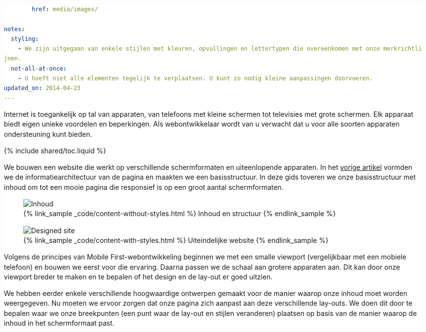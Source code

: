 ```yaml
        href: media/images/

notes:
  styling:
    - We zijn uitgegaan van enkele stijlen met kleuren, opvullingen en lettertypen die overeenkomen met onze merkrichtlijnen.
  not-all-at-once:
    - U hoeft niet alle elementen tegelijk te verplaatsen. U kunt zo nodig kleine aanpassingen doorvoeren.
updated_on: 2014-04-23
---
```


<p class="intro">
  Internet is toegankelijk op tal van apparaten, van telefoons met kleine schermen tot televisies met grote schermen. Elk apparaat biedt eigen unieke voordelen en beperkingen. Als webontwikkelaar wordt van u verwacht dat u voor alle soorten apparaten ondersteuning kunt bieden.
</p>

{% include shared/toc.liquid %}

We bouwen een website die werkt op verschillende schermformaten en uiteenlopende apparaten. In het [vorige artikel]({{site.baseurl}}{{page.article.previous.url}}) vormden we de informatiearchitectuur van de pagina en maakten we een basisstructuur.
In deze gids toveren we onze basisstructuur met inhoud om tot een mooie pagina die responsief is op een groot aantal schermformaten.

<div class="mdl-grid">
  <figure class="mdl-cell mdl-cell--6--col">
    <img  src="images/content.png" alt="Inhoud">
    <figcaption>{% link_sample _code/content-without-styles.html %} Inhoud en structuur {% endlink_sample %} </figcaption>
  </figure>
  <figure class="mdl-cell mdl-cell--6--col">
    <img  src="images/narrowsite.png" alt="Designed site">
    <figcaption>{% link_sample _code/content-with-styles.html %} Uiteindelijke website {% endlink_sample %} </figcaption>
  </figure>
</div>

Volgens de principes van Mobile First-webontwikkeling beginnen we met een smalle viewport (vergelijkbaar met een mobiele telefoon) en bouwen we eerst voor die ervaring.
Daarna passen we de schaal aan grotere apparaten aan.
Dit kan door onze viewport breder te maken en te bepalen of het design en de lay-out er goed uitzien.

We hebben eerder enkele verschillende hoogwaardige ontwerpen gemaakt voor de manier waarop onze inhoud moet worden weergegeven. Nu moeten we ervoor zorgen dat onze pagina zich aanpast aan deze verschillende lay-outs.
We doen dit door te bepalen waar we onze breekpunten (een punt waar de lay-out en stijlen veranderen) plaatsen op basis van de manier waarop de inhoud in het schermformaat past.

